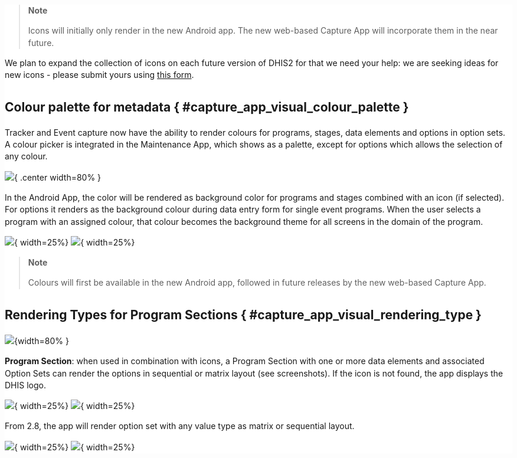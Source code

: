 > **Note**
>
> Icons will initially only render in the new Android app. The new web-based Capture App will incorporate them in the near future.

We plan to expand the collection of icons on each future version of DHIS2 for that we need your help: we are seeking ideas for new icons - please submit yours using [this form](https://www.google.com/url?q=https://drive.google.com/open?id%3D1LmfYJQAu3KyDfkY3X6ne7qSsuTa9jXZhoQHzkDxeCdg&sa=D&ust=1557433016147000).

## Colour palette for metadata { #capture_app_visual_colour_palette }


Tracker and Event capture now have the ability to render colours for programs, stages, data elements and options in option sets. A colour picker is integrated in the Maintenance App, which shows as a palette, except for options which allows the selection of any colour.

![](resources/images/capture-app-image20.png){ .center width=80% }

In the Android App, the color will be rendered as background color for programs and stages combined with an icon (if selected). For options it renders as the background colour during data entry form for single event programs. When the user selects a program with an assigned colour, that colour becomes the background theme for all screens in the domain of the program.

![](resources/images/capture-app-image19.png){ width=25%}
![](resources/images/capture-app-image2.jpg){ width=25%}

> **Note**
>
> Colours will first be available in the new Android app, followed in future releases by the new web-based Capture App.

## Rendering Types for Program Sections { #capture_app_visual_rendering_type }


![](resources/images/capture-app-image16.png){width=80% }

**Program Section**: when used in combination with icons, a Program Section with one or more data elements and associated Option Sets can render the options in sequential or matrix layout (see screenshots). If the icon is not found, the app displays the DHIS logo.

![](resources/images/capture-app-image26.png){ width=25%}
![](resources/images/capture-app-image36.png){ width=25%}

From 2.8, the app will render option set with any value type as matrix or sequential layout.

![](resources/images/capture-app-image226.png){ width=25%}
![](resources/images/capture-app-image227.png){ width=25%}
